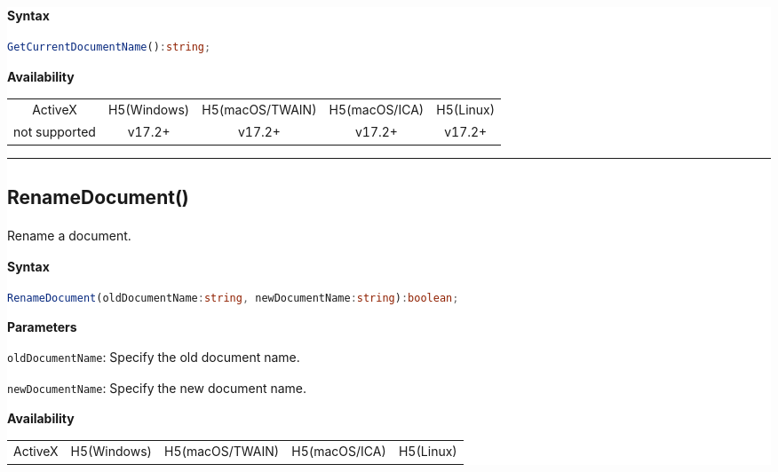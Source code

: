 **Syntax**

```typescript
GetCurrentDocumentName():string;
```

**Availability**

<div class="availability">
<table>

<tr>
<td align="center">ActiveX</td>
<td align="center">H5(Windows)</td>
<td align="center">H5(macOS/TWAIN)</td>
<td align="center">H5(macOS/ICA)</td>
<td align="center">H5(Linux)</td>
</tr>

<tr>
<td align="center">not supported</td>
<td align="center">v17.2+</td>
<td align="center">v17.2+</td>
<td align="center">v17.2+</td>
<td align="center">v17.2+</td>
</tr>

</table>
</div>

---

## RenameDocument()

Rename a document.

**Syntax**

```typescript
RenameDocument(oldDocumentName:string, newDocumentName:string):boolean;
```

**Parameters**

`oldDocumentName`: Specify the old document name.

`newDocumentName`: Specify the new document name.

**Availability**

<div class="availability">
<table>

<tr>
<td align="center">ActiveX</td>
<td align="center">H5(Windows)</td>
<td align="center">H5(macOS/TWAIN)</td>
<td align="center">H5(macOS/ICA)</td>
<td align="center">H5(Linux)</td>
</tr>

